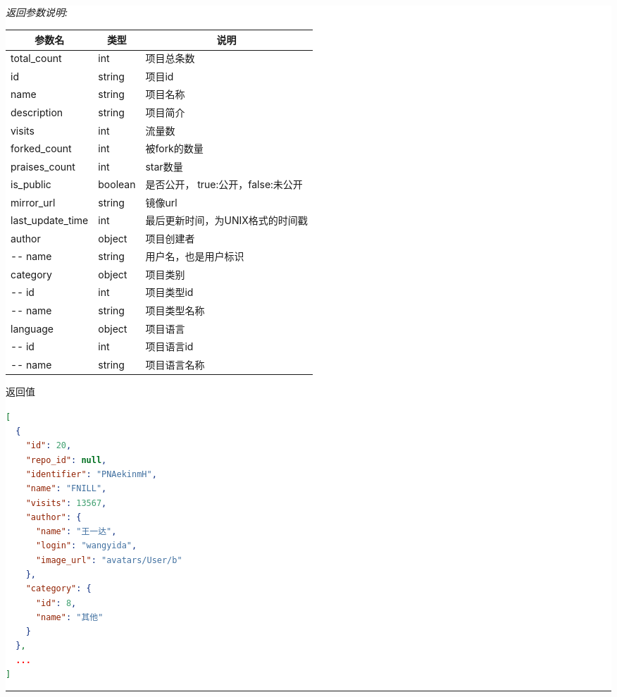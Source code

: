*返回参数说明:*

|参数名|类型|说明|
|-|-|-|
|total_count     |int   |项目总条数 |
|id              |string   |项目id |
|name            |string|项目名称|
|description     |string|项目简介|
|visits          |int|流量数|
|forked_count    |int|被fork的数量|
|praises_count   |int|star数量|
|is_public       |boolean|是否公开， true:公开，false:未公开|
|mirror_url      |string|镜像url|
|last_update_time|int|最后更新时间，为UNIX格式的时间戳|
|author          |object|项目创建者|
|-- name         |string|用户名，也是用户标识|
|category        |object|项目类别|
|-- id           |int|项目类型id|
|-- name         |string|项目类型名称|
|language        |object|项目语言|
|-- id           |int|项目语言id|
|-- name         |string|项目语言名称|


返回值
```json
[
  {
    "id": 20,
    "repo_id": null,
    "identifier": "PNAekinmH",
    "name": "FNILL",
    "visits": 13567,
    "author": {
      "name": "王一达",
      "login": "wangyida",
      "image_url": "avatars/User/b"
    },
    "category": {
      "id": 8,
      "name": "其他"
    }
  },
  ...
]

```
---
